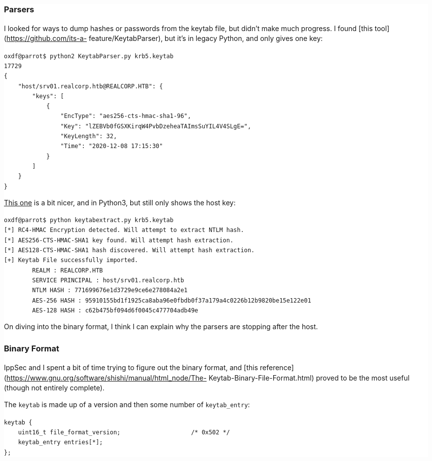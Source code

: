 ### Parsers

I looked for ways to dump hashes or passwords from the keytab file, but didn’t
make much progress. I found [this tool](https://github.com/its-a-
feature/KeytabParser), but it’s in legacy Python, and only gives one key:

    
    
    oxdf@parrot$ python2 KeytabParser.py krb5.keytab 
    17729
    {
        "host/srv01.realcorp.htb@REALCORP.HTB": {
            "keys": [
                {
                    "EncType": "aes256-cts-hmac-sha1-96", 
                    "Key": "lZEBVb0fGSXKirqW4PvbDzeheaTAImsSuYIL4V4SLgE=", 
                    "KeyLength": 32, 
                    "Time": "2020-12-08 17:15:30"
                }
            ]
        }
    }
    

[This one](https://github.com/sosdave/KeyTabExtract) is a bit nicer, and in
Python3, but still only shows the host key:

    
    
    oxdf@parrot$ python keytabextract.py krb5.keytab 
    [*] RC4-HMAC Encryption detected. Will attempt to extract NTLM hash.
    [*] AES256-CTS-HMAC-SHA1 key found. Will attempt hash extraction.
    [*] AES128-CTS-HMAC-SHA1 hash discovered. Will attempt hash extraction.
    [+] Keytab File successfully imported.
            REALM : REALCORP.HTB
            SERVICE PRINCIPAL : host/srv01.realcorp.htb
            NTLM HASH : 771699676e1d3729e9ce6e278084a2e1
            AES-256 HASH : 95910155bd1f1925ca8aba96e0fbdb0f37a179a4c0226b12b9820be15e122e01
            AES-128 HASH : c62b475bf094d6f0045c477704adb49e
    

On diving into the binary format, I think I can explain why the parsers are
stopping after the host.

### Binary Format

IppSec and I spent a bit of time trying to figure out the binary format, and
[this reference](https://www.gnu.org/software/shishi/manual/html_node/The-
Keytab-Binary-File-Format.html) proved to be the most useful (though not
entirely complete).

The `keytab` is made up of a version and then some number of `keytab_entry`:

    
    
    keytab {
        uint16_t file_format_version;                    /* 0x502 */
        keytab_entry entries[*];
    };
    